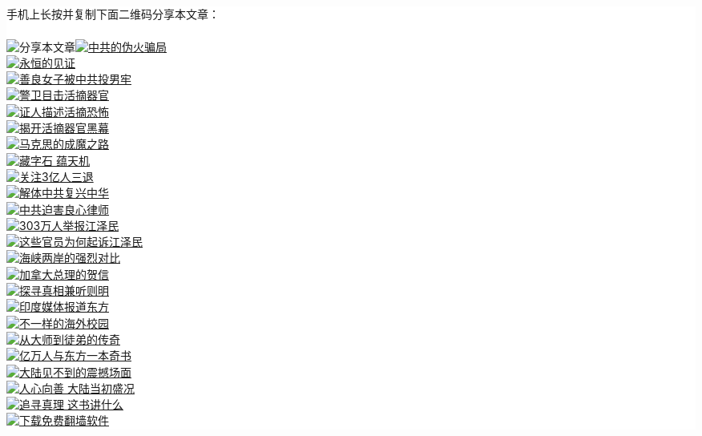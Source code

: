 ####
手机上长按并复制下面二维码分享本文章：<br><br><img src="http://d1p1.ip.zn2.us/v.php?action=qrcode&url=https://github.com/mprjd2205/djy/blob/master/gb/19/8/3/n11428456.md%231" title="分享本文章"></td><td VALIGN=TOP><a href="https://github.com/mprjd2205/djy/blob/master/gb/16/1/21/n4622075.md?dfh#1" target="_blank"><img src="https://gitlab.com/szzdlab/djy/raw/master/gb/300/wei-f1.jpg" title="中共的伪火骗局"  alt="中共的伪火骗局"></a><br><a href="https://github.com/mprjd2205/www/blob/master/README.md?dfh#9" target="_blank"><img src="https://gitlab.com/szzdlab/djy/raw/master/gb/300/yong-h.jpg" title="永恒的见证"  alt="永恒的见证"></a><br><a href="https://github.com/mprjd2205/djy/blob/master/gb/13/9/29/n3974789.md?dfh#1" target="_blank"><img src="https://gitlab.com/szzdlab/djy/raw/master/gb/300/shang-lnz.jpg" title="善良女子被中共投男牢"  alt="善良女子被中共投男牢"></a><br><a href="https://github.com/mprjd2205/djy/blob/master/gb/16/3/16/n4663449.md?dfh#1" target="_blank"><img src="https://gitlab.com/szzdlab/djy/raw/master/gb/300/huo-z3.jpg" title="警卫目击活摘器官"  alt="警卫目击活摘器官"></a><br><a href="https://github.com/mprjd2205/djy/blob/master/gb/16/8/7/n8177641.md?dfh#1" target="_blank"><img src="https://gitlab.com/szzdlab/djy/raw/master/gb/300/huo-z4.jpg" title="证人描述活摘恐怖"  alt="证人描述活摘恐怖"></a><br><a href="https://github.com/mprjd2205/djy/blob/master/gb/10/4/19/n2881569.md?dfh#1" target="_blank"><img src="https://gitlab.com/szzdlab/djy/raw/master/gb/300/huo-z1.jpg" title="揭开活摘器官黑幕"  alt="揭开活摘器官黑幕"></a><br><a href="https://github.com/mprjd2205/djy/blob/master/gb/10/11/7/n3077476.md?dfh#1" target="_blank"><img src="https://gitlab.com/szzdlab/djy/raw/master/gb/300/ma-ks.jpg" title="马克思的成魔之路"  alt="马克思的成魔之路"></a><br><a href="https://github.com/mprjd2205/djy/blob/master/gb/14/6/9/n4173977.md?dfh#1" target="_blank"><img src="https://gitlab.com/szzdlab/djy/raw/master/gb/300/chang-zs.jpg" title="藏字石 蕴天机"  alt="藏字石 蕴天机"></a><br><a href="https://github.com/mprjd2205/djy/blob/master/gb/18/5/10/n10381511.md?dfh#1" target="_blank"><img src="https://gitlab.com/szzdlab/djy/raw/master/gb/300/st1.jpg" title="关注3亿人三退"  alt="关注3亿人三退"></a><br><a href="https://github.com/mprjd2205/djy/blob/master/gb/18/3/21/n10237682.md?dfh#1" target="_blank"><img src="https://gitlab.com/szzdlab/djy/raw/master/gb/300/jie-t.jpg" title="解体中共复兴中华"  alt="解体中共复兴中华"></a><br><a href="https://github.com/mprjd2205/djy/blob/master/gb/9/2/9/n2422991.md?dfh#1" target="_blank"><img src="https://gitlab.com/szzdlab/djy/raw/master/gb/300/gao-zs.jpg" title="中共迫害良心律师"  alt="中共迫害良心律师"></a><br><a href="https://github.com/mprjd2205/djy/blob/master/gb/18/12/9/n10900044.md?dfh#1" target="_blank"><img src="https://gitlab.com/szzdlab/djy/raw/master/gb/300/sj1.jpg" title="303万人举报江泽民"  alt="303万人举报江泽民"></a><br><a href="https://github.com/mprjd2205/djy/blob/master/gb/18/8/28/n10672014.md?dfh#1" target="_blank"><img src="https://gitlab.com/szzdlab/djy/raw/master/gb/300/sj2.jpg" title="这些官员为何起诉江泽民"  alt="这些官员为何起诉江泽民"></a><br><a href="https://github.com/mprjd2205/djy/blob/master/gb/8/12/18/n2367165.md?dfh#1" target="_blank"><img src="https://gitlab.com/szzdlab/djy/raw/master/gb/300/liangan.jpg" title="海峡两岸的强烈对比"  alt="海峡两岸的强烈对比"></a><br><a href="https://github.com/mprjd2205/djy/blob/master/gb/15/5/5/n4427238.md?dfh#1" target="_blank"><img src="https://gitlab.com/szzdlab/djy/raw/master/gb/300/jia-ndzl.jpg" title="加拿大总理的贺信"  alt="加拿大总理的贺信"></a><br><a href="https://github.com/mprjd2205/djy/blob/master/gb/11/6/17/n3289382.md?dfh#1" target="_blank"><img src="https://gitlab.com/szzdlab/djy/raw/master/gb/300/xiao-wd.jpg" title="探寻真相兼听则明"  alt="探寻真相兼听则明"></a><br>
<a href="https://github.com/mprjd2205/djy/blob/master/gb/18/10/27/n10812623.md?dfh#1" target="_blank"><img src="https://gitlab.com/szzdlab/djy/raw/master/gb/300/yindu.jpg" title="印度媒体报道东方"  alt="印度媒体报道东方"></a><br><a href="https://github.com/mprjd2205/djy/blob/master/gb/18/6/9/n10469652.md?dfh#1" target="_blank"><img src="https://gitlab.com/szzdlab/djy/raw/master/gb/300/xie-j.jpg" title="不一样的海外校园"  alt="不一样的海外校园"></a><br><a href="https://github.com/mprjd2205/djy/blob/master/gb/7/4/5/n1669415.md?dfh#1" target="_blank"><img src="https://gitlab.com/szzdlab/djy/raw/master/gb/300/li-up.jpg" title="从大师到徒弟的传奇"  alt="从大师到徒弟的传奇"></a><br><a href="https://github.com/mprjd2205/djy/blob/master/gb/17/5/26/n9191512.md?dfh#1" target="_blank"><img src="https://gitlab.com/szzdlab/djy/raw/master/gb/300/zfl2.jpg" title="亿万人与东方一本奇书"  alt="亿万人与东方一本奇书"></a><br><a href="https://github.com/mprjd2205/djy/blob/master/gb/13/11/27/n4020290.md?dfh#1" target="_blank"><img src="https://gitlab.com/szzdlab/djy/raw/master/gb/300/zhen-h.jpg" title="大陆见不到的震撼场面"  alt="大陆见不到的震撼场面"></a><br><a href="https://github.com/mprjd2205/djy/blob/master/gb/15/7/17/n4482910.md?dfh#1" target="_blank"><img src="https://gitlab.com/szzdlab/djy/raw/master/gb/300/dalu-sk.jpg" title="人心向善 大陆当初盛况"  alt="人心向善 大陆当初盛况"></a><br><a href="https://github.com/mprjd2205/djy/blob/master/gb/9/10/15/n2689419.md?dfh#1" target="_blank"><img src="https://gitlab.com/szzdlab/djy/raw/master/gb/300/zfl1.jpg" title="追寻真理 这书讲什么"  alt="追寻真理 这书讲什么"></a><br><a href="https://github.com/mprjd2205/www/blob/master/README.md?dfh#1" target="_blank"><img src="https://gitlab.com/szzdlab/djy/raw/master/gb/300/fq1.jpg" title="下载免费翻墙软件"  alt="下载免费翻墙软件"></a><br></td></tr></table>
